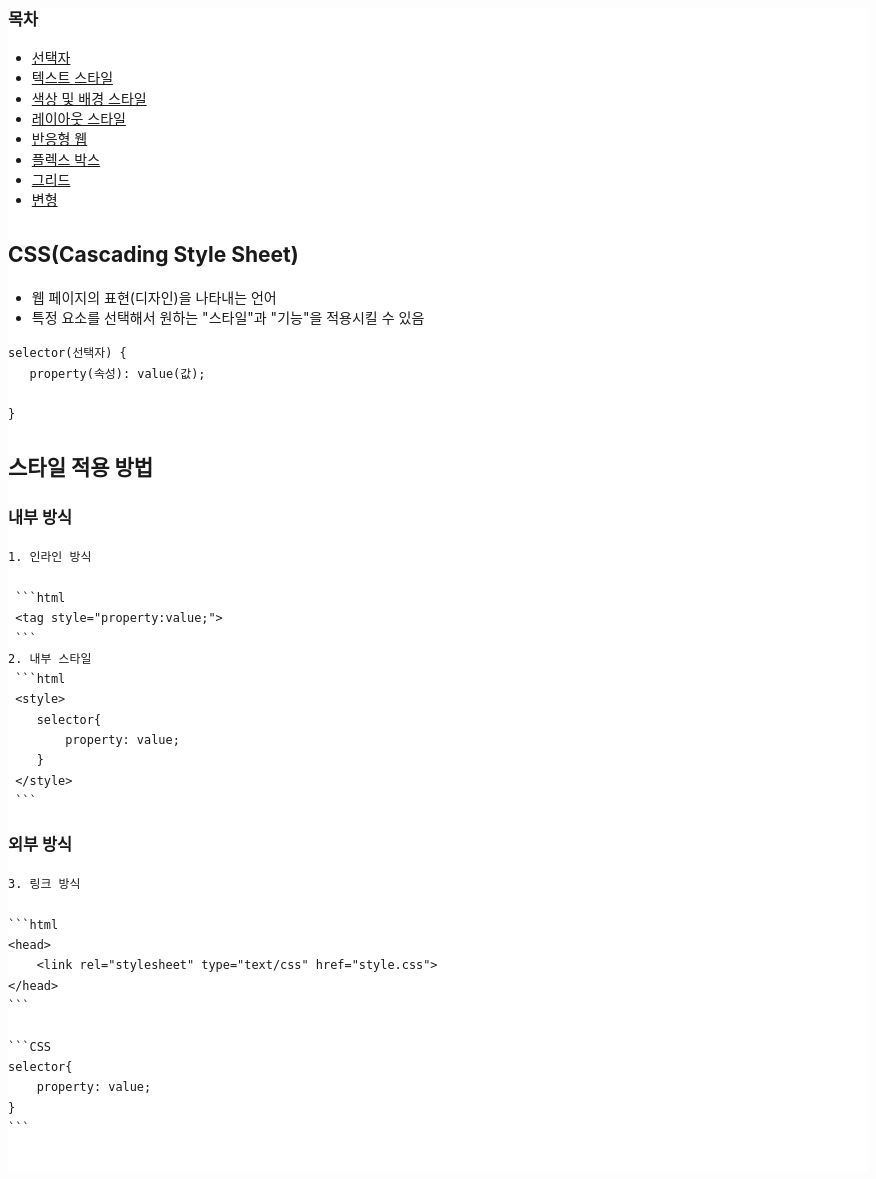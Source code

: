  ### 목차

 - [선택자](#선택자)
 - [텍스트 스타일](#텍스트-스타일)
 - [색상 및 배경 스타일](#색상-및-배경-스타일)
 - [레이아웃 스타일](#레이아웃-스타일)
 - [반응형 웹](#반응형-웹)
 - [플렉스 박스](#flexflexible-box-flexbox)
 - [그리드](#grid)
 - [변형](#변형)

 
 ## CSS(Cascading Style Sheet)

 - 웹 페이지의 표현(디자인)을 나타내는 언어
 - 특정 요소를 선택해서 원하는 "스타일"과 "기능"을 적용시킬 수 있음

 ```
 selector(선택자) {
    property(속성): value(값);

 }
 ```

 ## 스타일 적용 방법

 ### 내부 방식
    1. 인라인 방식
 
     ```html
     <tag style="property:value;">
     ```
    2. 내부 스타일
     ```html
     <style>
        selector{
            property: value;
        }
     </style>
     ```

 ### 외부 방식

    3. 링크 방식

    ```html
    <head>
        <link rel="stylesheet" type="text/css" href="style.css">
    </head>
    ```

    ```CSS
    selector{
        property: value;
    }
    ```
 <br>
